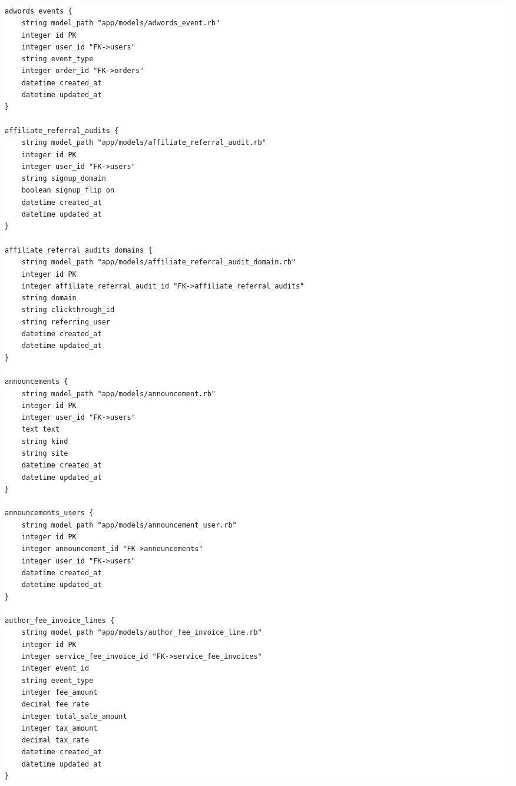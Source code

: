     adwords_events {
        string model_path "app/models/adwords_event.rb"
        integer id PK
        integer user_id "FK->users"
        string event_type
        integer order_id "FK->orders"
        datetime created_at
        datetime updated_at
    }

    affiliate_referral_audits {
        string model_path "app/models/affiliate_referral_audit.rb"
        integer id PK
        integer user_id "FK->users"
        string signup_domain
        boolean signup_flip_on
        datetime created_at
        datetime updated_at
    }

    affiliate_referral_audits_domains {
        string model_path "app/models/affiliate_referral_audit_domain.rb"
        integer id PK
        integer affiliate_referral_audit_id "FK->affiliate_referral_audits"
        string domain
        string clickthrough_id
        string referring_user
        datetime created_at
        datetime updated_at
    }

    announcements {
        string model_path "app/models/announcement.rb"
        integer id PK
        integer user_id "FK->users"
        text text
        string kind
        string site
        datetime created_at
        datetime updated_at
    }

    announcements_users {
        string model_path "app/models/announcement_user.rb"
        integer id PK
        integer announcement_id "FK->announcements"
        integer user_id "FK->users"
        datetime created_at
        datetime updated_at
    }

    author_fee_invoice_lines {
        string model_path "app/models/author_fee_invoice_line.rb"
        integer id PK
        integer service_fee_invoice_id "FK->service_fee_invoices"
        integer event_id
        string event_type
        integer fee_amount
        decimal fee_rate
        integer total_sale_amount
        integer tax_amount
        decimal tax_rate
        datetime created_at
        datetime updated_at
    }
